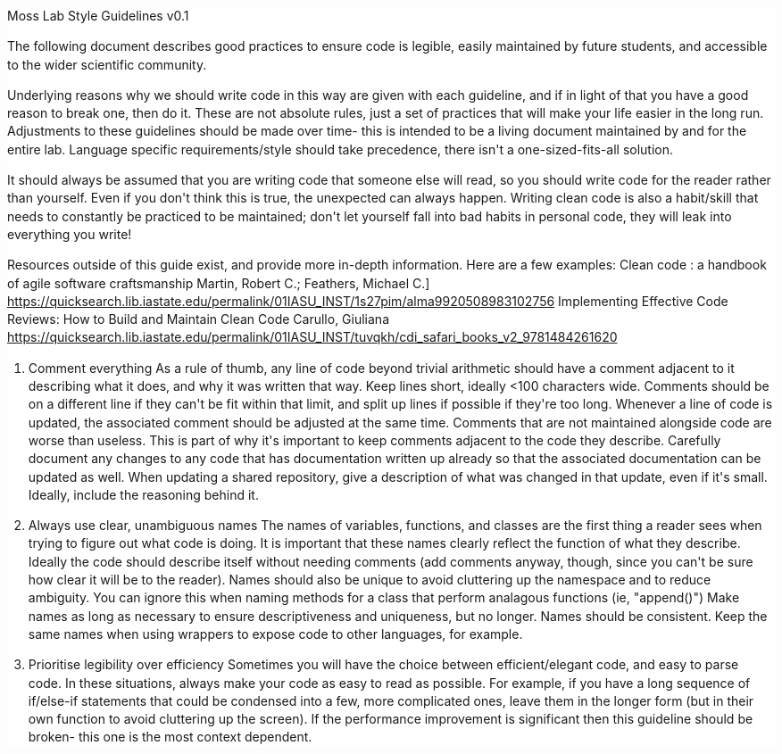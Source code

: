 Moss Lab Style Guidelines v0.1

The following document describes good practices to ensure code is legible, easily maintained by future students, and accessible to the wider scientific community.

Underlying reasons why we should write code in this way are given with each guideline, and if in light of that you have a good reason to break one, then do it. These are not absolute rules, just a set of practices that will make your life easier in the long run. Adjustments to these guidelines should be made over time- this is intended to be a living document maintained by and for the entire lab. Language specific requirements/style should take precedence, there isn't a one-sized-fits-all solution.

It should always be assumed that you are writing code that someone else will read, so you should write code for the reader rather than yourself. Even if you don't think this is true, the unexpected can always happen. Writing clean code is also a habit/skill that needs to constantly be practiced to be maintained; don't let yourself fall into bad habits in personal code, they will leak into everything you write!

Resources outside of this guide exist, and provide more in-depth information. Here are a few examples:
Clean code : a handbook of agile software craftsmanship 
Martin, Robert C.; Feathers, Michael C.]
https://quicksearch.lib.iastate.edu/permalink/01IASU_INST/1s27pim/alma9920508983102756
Implementing Effective Code Reviews: How to Build and Maintain Clean Code
Carullo, Giuliana
https://quicksearch.lib.iastate.edu/permalink/01IASU_INST/tuvqkh/cdi_safari_books_v2_9781484261620


1. Comment everything
As a rule of thumb, any line of code beyond trivial arithmetic should have a comment adjacent to it describing what it does, and why it was written that way.
Keep lines short, ideally <100 characters wide. Comments should be on a different line if they can't be fit within that limit, and split up lines if possible if they're too long.
Whenever a line of code is updated, the associated comment should be adjusted at the same time. Comments that are not maintained alongside code are worse than useless. This is part of why it's important to keep comments adjacent to the code they describe.
Carefully document any changes to any code that has documentation written up already so that the associated documentation can be updated as well. When updating a shared repository, give a description of what was changed in that update, even if it's small. Ideally, include the reasoning behind it.

2. Always use clear, unambiguous names
The names of variables, functions, and classes are the first thing a reader sees when trying to figure out what code is doing. It is important that these names clearly reflect the function of what they describe. Ideally the code should describe itself without needing comments (add comments anyway, though, since you can't be sure how clear it will be to the reader).
Names should also be unique to avoid cluttering up the namespace and to reduce ambiguity. You can ignore this when naming methods for a class that perform analagous functions (ie, "append()")
Make names as long as necessary to ensure descriptiveness and uniqueness, but no longer.
Names should be consistent. Keep the same names when using wrappers to expose code to other languages, for example.

3. Prioritise legibility over efficiency
Sometimes you will have the choice between efficient/elegant code, and easy to parse code. In these situations, always make your code as easy to read as possible. For example, if you have a long sequence of if/else-if statements that could be condensed into a few, more complicated ones, leave them in the longer form (but in their own function to avoid cluttering up the screen).
If the performance improvement is significant then this guideline should be broken- this one is the most context dependent.
